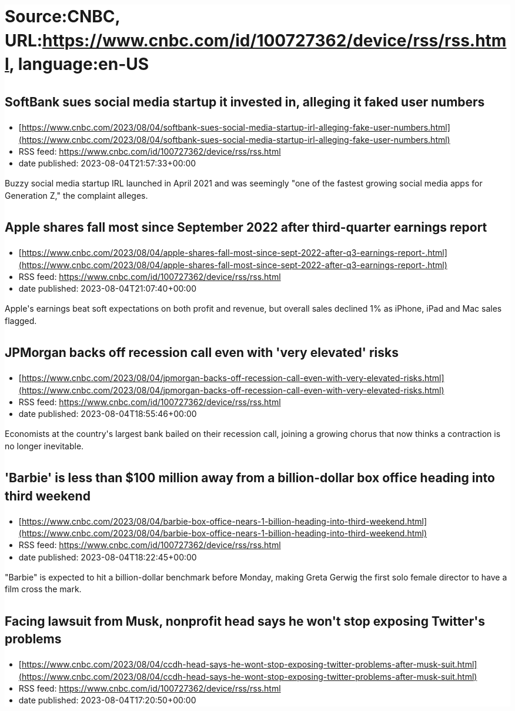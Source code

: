 # Source:CNBC, URL:https://www.cnbc.com/id/100727362/device/rss/rss.html, language:en-US

## SoftBank sues social media startup it invested in, alleging it faked user numbers
 - [https://www.cnbc.com/2023/08/04/softbank-sues-social-media-startup-irl-alleging-fake-user-numbers.html](https://www.cnbc.com/2023/08/04/softbank-sues-social-media-startup-irl-alleging-fake-user-numbers.html)
 - RSS feed: https://www.cnbc.com/id/100727362/device/rss/rss.html
 - date published: 2023-08-04T21:57:33+00:00

Buzzy social media startup IRL launched in April 2021 and was seemingly "one of the fastest growing social media apps for Generation Z," the complaint alleges.

## Apple shares fall most since September 2022 after third-quarter earnings report
 - [https://www.cnbc.com/2023/08/04/apple-shares-fall-most-since-sept-2022-after-q3-earnings-report-.html](https://www.cnbc.com/2023/08/04/apple-shares-fall-most-since-sept-2022-after-q3-earnings-report-.html)
 - RSS feed: https://www.cnbc.com/id/100727362/device/rss/rss.html
 - date published: 2023-08-04T21:07:40+00:00

Apple's earnings beat soft expectations on both profit and revenue, but overall sales declined 1% as iPhone, iPad and Mac sales flagged.

## JPMorgan backs off recession call even with 'very elevated' risks
 - [https://www.cnbc.com/2023/08/04/jpmorgan-backs-off-recession-call-even-with-very-elevated-risks.html](https://www.cnbc.com/2023/08/04/jpmorgan-backs-off-recession-call-even-with-very-elevated-risks.html)
 - RSS feed: https://www.cnbc.com/id/100727362/device/rss/rss.html
 - date published: 2023-08-04T18:55:46+00:00

Economists at the country's largest bank bailed on their recession call, joining a growing chorus that now thinks a contraction is no longer inevitable.

## 'Barbie' is less than $100 million away from a billion-dollar box office heading into third weekend
 - [https://www.cnbc.com/2023/08/04/barbie-box-office-nears-1-billion-heading-into-third-weekend.html](https://www.cnbc.com/2023/08/04/barbie-box-office-nears-1-billion-heading-into-third-weekend.html)
 - RSS feed: https://www.cnbc.com/id/100727362/device/rss/rss.html
 - date published: 2023-08-04T18:22:45+00:00

"Barbie" is expected to hit a billion-dollar benchmark before Monday, making Greta Gerwig the first solo female director to have a film cross the mark.

## Facing lawsuit from Musk, nonprofit head says he won't stop exposing Twitter's problems
 - [https://www.cnbc.com/2023/08/04/ccdh-head-says-he-wont-stop-exposing-twitter-problems-after-musk-suit.html](https://www.cnbc.com/2023/08/04/ccdh-head-says-he-wont-stop-exposing-twitter-problems-after-musk-suit.html)
 - RSS feed: https://www.cnbc.com/id/100727362/device/rss/rss.html
 - date published: 2023-08-04T17:20:50+00:00
